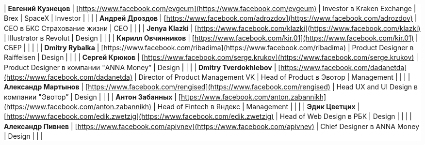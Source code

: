 | **Евгений Кузнецов**                        | [https://www.facebook.com/evgeum](https://www.facebook.com/evgeum)                                                 | Investor в Kraken Exchange \| Brex \| SpaceX                                                                                                                                                                                                                                                                           | Investor             |                 |                     |
| **Андрей Дроздов**                          | [https://www.facebook.com/adrozdov](https://www.facebook.com/adrozdov)                                             | CEO в БКС Страхование жизни                                                                                                                                                                                                                                                                                            | CEO                  |                 |                     |
| **Jenya Klazki**                            | [https://www.facebook.com/klazki](https://www.facebook.com/klazki)                                                 | Illustrator в Revolut                                                                                                                                                                                                                                                                                                  | Design               |                 |                     |
| **Кирилл Овчинников**                       | [https://www.facebook.com/kir.01](https://www.facebook.com/kir.01)                                                 | СБЕР                                                                                                                                                                                                                                                                                                                   |                      |                 |                     |
| **Dmitry Rybalka**                          | [https://www.facebook.com/ribadima](https://www.facebook.com/ribadima)                                             | Product Designer в Raiffeisen                                                                                                                                                                                                                                                                                          | Design               |                 |                     |
| **Сергей Крюков**                           | [https://www.facebook.com/serge.krukov](https://www.facebook.com/serge.krukov)                                     | Product Designer в компании "ANNA Money”                                                                                                                                                                                                                                                                               | Design               |                 |                     |
| **Dmitry Tverdokhlebov**                    | [https://www.facebook.com/dadanetda](https://www.facebook.com/dadanetda)                                           | Director of Product Management VK \| Head of Product в Эвотор                                                                                                                                                                                                                                                          | Management           |                 |                     |
| **Александр Мартынов**                      | [https://www.facebook.com/rengised](https://www.facebook.com/rengised)                                             | Head UX and UI Design в компании "Эвотор”                                                                                                                                                                                                                                                                              | Design               |                 |                     |
| **Антон Забанных**                          | [https://www.facebook.com/anton.zabannikh](https://www.facebook.com/anton.zabannikh)                               | Head of Fintech в Яндекс                                                                                                                                                                                                                                                                                               | Management           |                 |                     |
| **Эдик Цветцих**                            | [https://www.facebook.com/edik.zwetzig](https://www.facebook.com/edik.zwetzig)                                     | Head of Web Design в РБК                                                                                                                                                                                                                                                                                               | Design               |                 |                     |
| **Александр Пивнев**                        | [https://www.facebook.com/apivnev](https://www.facebook.com/apivnev)                                               | Chief Designer в ANNA Money                                                                                                                                                                                                                                                                                            | Design               |                 |                     |